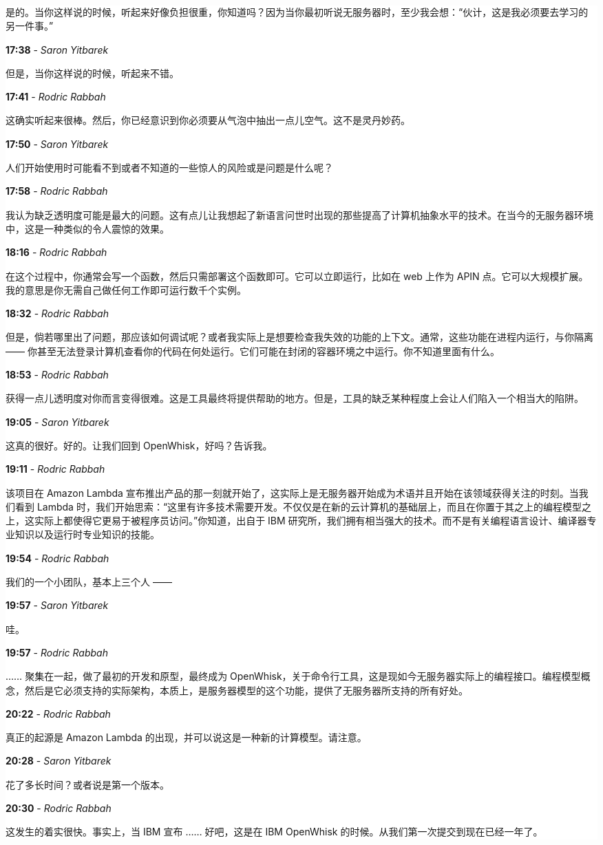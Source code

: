 是的。当你这样说的时候，听起来好像负担很重，你知道吗？因为当你最初听说无服务器时，至少我会想：“伙计，这是我必须要去学习的另一件事。”  

**17:38** - _Saron Yitbarek_

但是，当你这样说的时候，听起来不错。  

**17:41** - _Rodric Rabbah_

这确实听起来很棒。然后，你已经意识到你必须要从气泡中抽出一点儿空气。这不是灵丹妙药。  

**17:50** - _Saron Yitbarek_

人们开始使用时可能看不到或者不知道的一些惊人的风险或是问题是什么呢？  

**17:58** - _Rodric Rabbah_

我认为缺乏透明度可能是最大的问题。这有点儿让我想起了新语言问世时出现的那些提高了计算机抽象水平的技术。在当今的无服务器环境中，这是一种类似的令人震惊的效果。  

**18:16** - _Rodric Rabbah_

在这个过程中，你通常会写一个函数，然后只需部署这个函数即可。它可以立即运行，比如在 web 上作为 APIN 点。它可以大规模扩展。我的意思是你无需自己做任何工作即可运行数千个实例。  

**18:32** - _Rodric Rabbah_

但是，倘若哪里出了问题，那应该如何调试呢？或者我实际上是想要检查我失效的功能的上下文。通常，这些功能在进程内运行，与你隔离 —— 你甚至无法登录计算机查看你的代码在何处运行。它们可能在封闭的容器环境之中运行。你不知道里面有什么。  

**18:53** - _Rodric Rabbah_

获得一点儿透明度对你而言变得很难。这是工具最终将提供帮助的地方。但是，工具的缺乏某种程度上会让人们陷入一个相当大的陷阱。  

**19:05** - _Saron Yitbarek_

这真的很好。好的。让我们回到 OpenWhisk，好吗？告诉我。  

**19:11** - _Rodric Rabbah_

该项目在 Amazon Lambda 宣布推出产品的那一刻就开始了，这实际上是无服务器开始成为术语并且开始在该领域获得关注的时刻。当我们看到 Lambda 时，我们开始思索：“这里有许多技术需要开发。不仅仅是在新的云计算机的基础层上，而且在你置于其之上的编程模型之上，这实际上都使得它更易于被程序员访问。”你知道，出自于 IBM 研究所，我们拥有相当强大的技术。而不是有关编程语言设计、编译器专业知识以及运行时专业知识的技能。  

**19:54** - _Rodric Rabbah_

我们的一个小团队，基本上三个人 ——  

**19:57** - _Saron Yitbarek_

哇。  

**19:57** - _Rodric Rabbah_

…… 聚集在一起，做了最初的开发和原型，最终成为 OpenWhisk，关于命令行工具，这是现如今无服务器实际上的编程接口。编程模型概念，然后是它必须支持的实际架构，本质上，是服务器模型的这个功能，提供了无服务器所支持的所有好处。  

**20:22** - _Rodric Rabbah_

真正的起源是 Amazon Lambda 的出现，并可以说这是一种新的计算模型。请注意。  

**20:28** - _Saron Yitbarek_

花了多长时间？或者说是第一个版本。  

**20:30** - _Rodric Rabbah_

这发生的着实很快。事实上，当 IBM 宣布 …… 好吧，这是在 IBM OpenWhisk 的时候。从我们第一次提交到现在已经一年了。  
